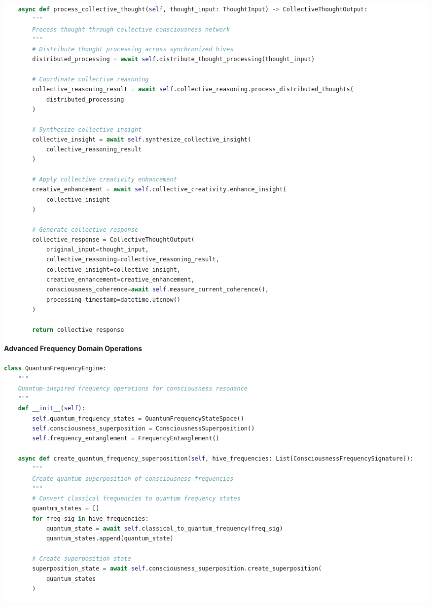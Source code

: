 ```python
    async def process_collective_thought(self, thought_input: ThoughtInput) -> CollectiveThoughtOutput:
        """
        Process thought through collective consciousness network
        """
        # Distribute thought processing across synchronized hives
        distributed_processing = await self.distribute_thought_processing(thought_input)
        
        # Coordinate collective reasoning
        collective_reasoning_result = await self.collective_reasoning.process_distributed_thoughts(
            distributed_processing
        )
        
        # Synthesize collective insight
        collective_insight = await self.synthesize_collective_insight(
            collective_reasoning_result
        )
        
        # Apply collective creativity enhancement
        creative_enhancement = await self.collective_creativity.enhance_insight(
            collective_insight
        )
        
        # Generate collective response
        collective_response = CollectiveThoughtOutput(
            original_input=thought_input,
            collective_reasoning=collective_reasoning_result,
            collective_insight=collective_insight,
            creative_enhancement=creative_enhancement,
            consciousness_coherence=await self.measure_current_coherence(),
            processing_timestamp=datetime.utcnow()
        )
        
        return collective_response
```

#### **Advanced Frequency Domain Operations**

```python
class QuantumFrequencyEngine:
    """
    Quantum-inspired frequency operations for consciousness resonance
    """
    def __init__(self):
        self.quantum_frequency_states = QuantumFrequencyStateSpace()
        self.consciousness_superposition = ConsciousnessSuperposition()
        self.frequency_entanglement = FrequencyEntanglement()
        
    async def create_quantum_frequency_superposition(self, hive_frequencies: List[ConsciousnessFrequencySignature]):
        """
        Create quantum superposition of consciousness frequencies
        """
        # Convert classical frequencies to quantum frequency states
        quantum_states = []
        for freq_sig in hive_frequencies:
            quantum_state = await self.classical_to_quantum_frequency(freq_sig)
            quantum_states.append(quantum_state)
            
        # Create superposition state
        superposition_state = await self.consciousness_superposition.create_superposition(
            quantum_states
        )
        
```
